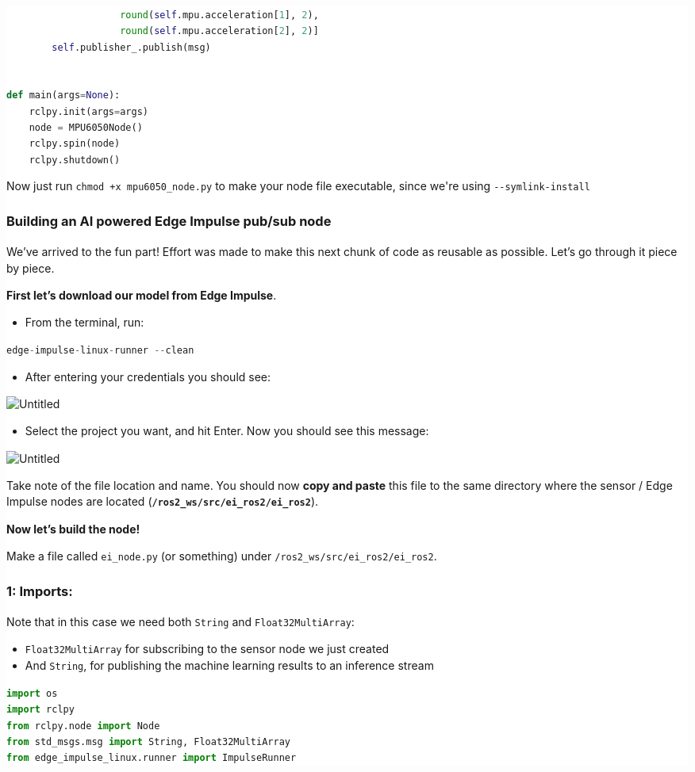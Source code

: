 ```python
                    round(self.mpu.acceleration[1], 2),
                    round(self.mpu.acceleration[2], 2)]
        self.publisher_.publish(msg)

 
def main(args=None):
    rclpy.init(args=args)
    node = MPU6050Node()
    rclpy.spin(node)
    rclpy.shutdown()
```

Now just run `chmod +x mpu6050_node.py` to make your node file executable, since we're using `--symlink-install`



### Building an AI powered Edge Impulse pub/sub node

We’ve arrived to the fun part! Effort was made to make this next chunk of code as reusable as possible. Let’s go through it piece by piece.

**First let’s download our model from Edge Impulse**.

* From the terminal, run:

```python
edge-impulse-linux-runner --clean
```

* After entering your credentials you should see:

![Untitled](https://user-images.githubusercontent.com/63222803/171701181-6d6f44b6-0eb1-48e9-b46f-b6fcad986839.png)

* Select the project you want, and hit Enter. Now you should see this message:

![Untitled](https://user-images.githubusercontent.com/63222803/171701086-e13396ac-3f1a-4df6-b11c-786f70b6f09c.png)

Take note of the file location and name. You should now **copy and paste** this file to the same directory where the sensor / Edge Impulse nodes are located (**`/ros2_ws/src/ei_ros2/ei_ros2`**).

**Now let’s build the node!**

Make a file called `ei_node.py` (or something) under `/ros2_ws/src/ei_ros2/ei_ros2`.

### 1: Imports:

Note that in this case we need both `String` and `Float32MultiArray`:

* `Float32MultiArray` for subscribing to the sensor node we just created
* And `String`, for publishing the machine learning results to an inference stream

```python
import os
import rclpy
from rclpy.node import Node
from std_msgs.msg import String, Float32MultiArray
from edge_impulse_linux.runner import ImpulseRunner
```
